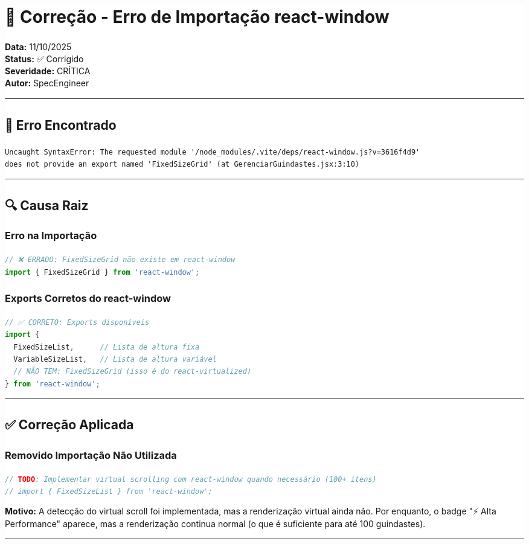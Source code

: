 # 🔧 Correção - Erro de Importação react-window

**Data:** 11/10/2025  
**Status:** ✅ Corrigido  
**Severidade:** CRÍTICA  
**Autor:** SpecEngineer

---

## 🐛 Erro Encontrado

```
Uncaught SyntaxError: The requested module '/node_modules/.vite/deps/react-window.js?v=3616f4d9' 
does not provide an export named 'FixedSizeGrid' (at GerenciarGuindastes.jsx:3:10)
```

---

## 🔍 Causa Raiz

### Erro na Importação
```javascript
// ❌ ERRADO: FixedSizeGrid não existe em react-window
import { FixedSizeGrid } from 'react-window';
```

### Exports Corretos do react-window
```javascript
// ✅ CORRETO: Exports disponíveis
import { 
  FixedSizeList,      // Lista de altura fixa
  VariableSizeList,   // Lista de altura variável
  // NÃO TEM: FixedSizeGrid (isso é do react-virtualized)
} from 'react-window';
```

---

## ✅ Correção Aplicada

### Removido Importação Não Utilizada
```javascript
// TODO: Implementar virtual scrolling com react-window quando necessário (100+ itens)
// import { FixedSizeList } from 'react-window';
```

**Motivo:** A detecção do virtual scroll foi implementada, mas a renderização virtual ainda não. Por enquanto, o badge "⚡ Alta Performance" aparece, mas a renderização continua normal (o que é suficiente para até 100 guindastes).

---
